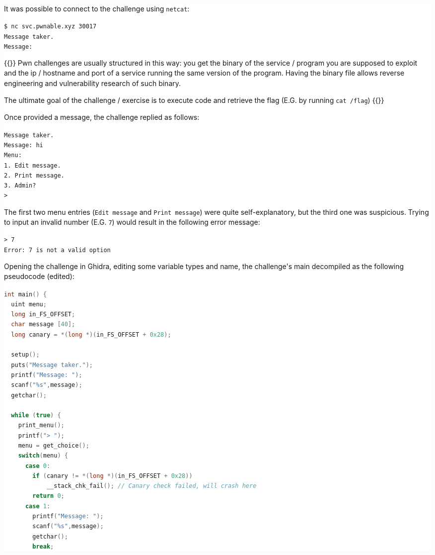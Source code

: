 It was possible to connect to the challenge using `netcat`:

```bash
$ nc svc.pwnable.xyz 30017
Message taker.
Message:
```

{{<notice tip>}}
Pwn challenges are usually structured in this way: you get the binary of the service / program you are supposed to exploit and the ip / hostname and port of a service running the same version of the program. Having the binary file allows reverse engineering and vulnerability research of such binary.

The ultimate goal of the challenge / exercise is to execute code and retrieve the flag (E.G. by running `cat /flag`)
{{</notice>}}

Once provided a message, the challenge replied as follows:

```
Message taker.
Message: hi
Menu:
1. Edit message.
2. Print message.
3. Admin?
> 
```

The first two menu entries (`Edit message` and `Print message`) were quite self-explanatory, but the third one was suspicious. Trying to input an invalid number (E.G. `7`) would result in the following error message:

```
> 7
Error: 7 is not a valid option
```

Opening the challenge in Ghidra, editing some variable types and name, the challenge's main decompiled as the following pseudocode (edited):

```c
int main() {
  uint menu;
  long in_FS_OFFSET;
  char message [40];
  long canary = *(long *)(in_FS_OFFSET + 0x28);
  
  setup();
  puts("Message taker.");
  printf("Message: ");
  scanf("%s",message);
  getchar();

  while (true) {
    print_menu();
    printf("> ");
    menu = get_choice();
    switch(menu) {
      case 0:
        if (canary != *(long *)(in_FS_OFFSET + 0x28))
            __stack_chk_fail(); // Canary check failed, will crash here
        return 0;
      case 1:
        printf("Message: ");
        scanf("%s",message);
        getchar();
        break;
```